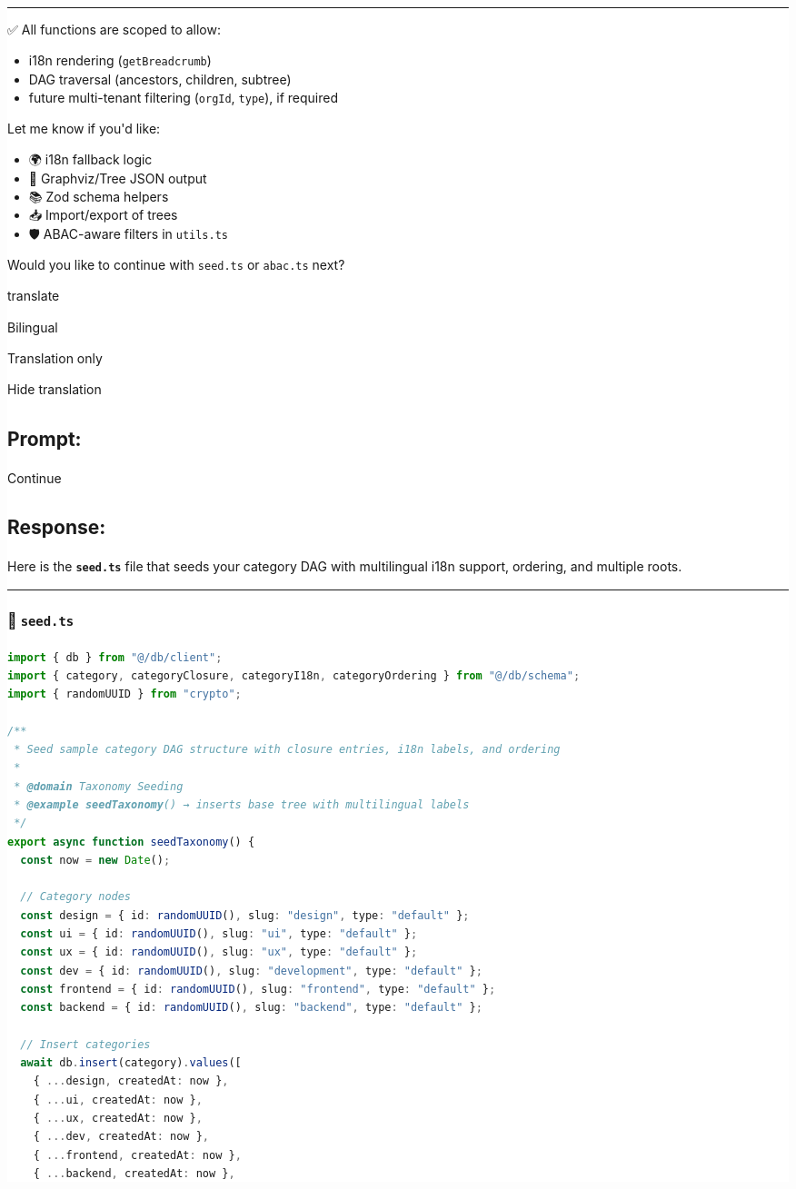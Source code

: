 * * *

✅ All functions are scoped to allow:

*   i18n rendering (`getBreadcrumb`)
*   DAG traversal (ancestors, children, subtree)
*   future multi-tenant filtering (`orgId`, `type`), if required

Let me know if you'd like:

*   🌍 i18n fallback logic
*   🧠 Graphviz/Tree JSON output
*   📚 Zod schema helpers
*   📥 Import/export of trees
*   🛡 ABAC-aware filters in `utils.ts`

Would you like to continue with `seed.ts` or `abac.ts` next?

translate

Bilingual

Translation only

Hide translation

## Prompt:
Continue

## Response:
Here is the **`seed.ts`** file that seeds your category DAG with multilingual i18n support, ordering, and multiple roots.

* * *

### 📄 `seed.ts`

```ts
import { db } from "@/db/client";
import { category, categoryClosure, categoryI18n, categoryOrdering } from "@/db/schema";
import { randomUUID } from "crypto";

/**
 * Seed sample category DAG structure with closure entries, i18n labels, and ordering
 *
 * @domain Taxonomy Seeding
 * @example seedTaxonomy() → inserts base tree with multilingual labels
 */
export async function seedTaxonomy() {
  const now = new Date();

  // Category nodes
  const design = { id: randomUUID(), slug: "design", type: "default" };
  const ui = { id: randomUUID(), slug: "ui", type: "default" };
  const ux = { id: randomUUID(), slug: "ux", type: "default" };
  const dev = { id: randomUUID(), slug: "development", type: "default" };
  const frontend = { id: randomUUID(), slug: "frontend", type: "default" };
  const backend = { id: randomUUID(), slug: "backend", type: "default" };

  // Insert categories
  await db.insert(category).values([
    { ...design, createdAt: now },
    { ...ui, createdAt: now },
    { ...ux, createdAt: now },
    { ...dev, createdAt: now },
    { ...frontend, createdAt: now },
    { ...backend, createdAt: now },
```